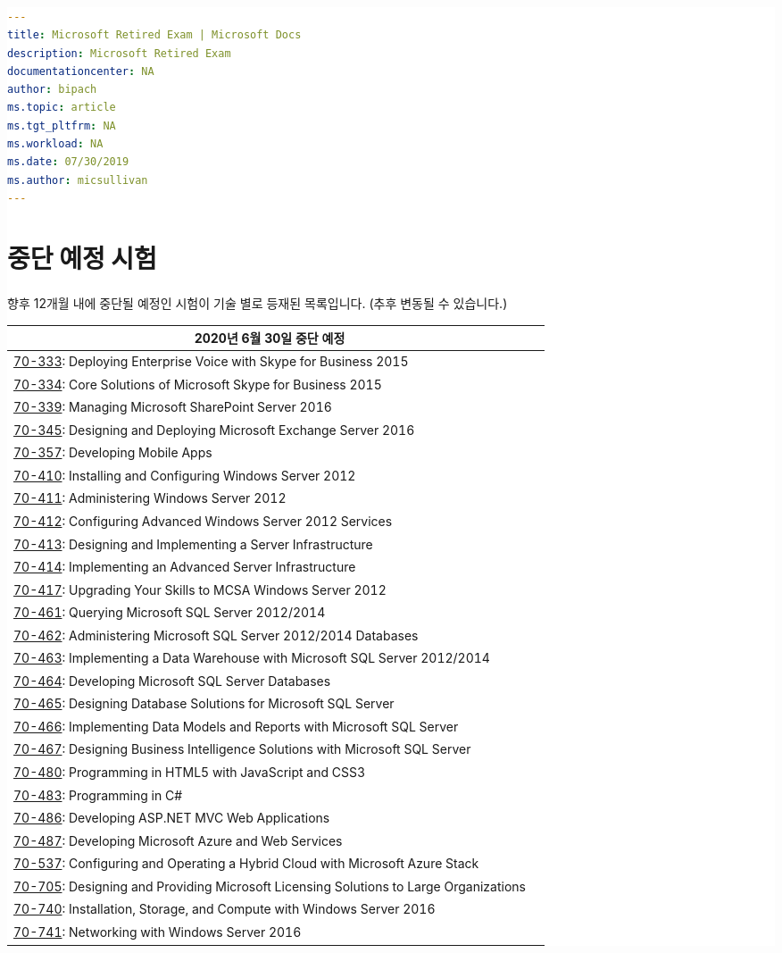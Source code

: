 ```yaml
---
title: Microsoft Retired Exam | Microsoft Docs
description: Microsoft Retired Exam
documentationcenter: NA
author: bipach
ms.topic: article
ms.tgt_pltfrm: NA
ms.workload: NA
ms.date: 07/30/2019
ms.author: micsullivan
---
```

# 중단 예정 시험

향후 12개월 내에 중단될 예정인 시험이 기술 별로 등재된 목록입니다. (추후 변동될 수 있습니다.)

| 2020년 6월 30일 중단 예정 | |
| --- | --- |
| [70-333](https://www.microsoft.com/learning/exam-70-333.aspx): Deploying Enterprise Voice with Skype for Business 2015 |  |
| [70-334](https://www.microsoft.com/learning/exam-70-334.aspx): Core Solutions of Microsoft Skype for Business 2015 |  |
| [70-339](https://www.microsoft.com/learning/exam-70-339.aspx): Managing Microsoft SharePoint Server 2016 |  |
| [70-345](https://www.microsoft.com/learning/exam-70-345.aspx): Designing and Deploying Microsoft Exchange Server 2016 |  |
| [70-357](https://www.microsoft.com/learning/exam-70-357.aspx): Developing Mobile Apps |  |
| [70-410](https://www.microsoft.com/learning/exam-70-410.aspx): Installing and Configuring Windows Server 2012 |  |
| [70-411](https://www.microsoft.com/learning/exam-70-411.aspx): Administering Windows Server 2012 |  |
| [70-412](https://www.microsoft.com/learning/exam-70-412.aspx): Configuring Advanced Windows Server 2012 Services  |  |
| [70-413](https://www.microsoft.com/learning/exam-70-413.aspx): Designing and Implementing a Server Infrastructure |  |
| [70-414](https://www.microsoft.com/learning/exam-70-414.aspx): Implementing an Advanced Server Infrastructure |  |
| [70-417](https://www.microsoft.com/learning/exam-70-417.aspx): Upgrading Your Skills to MCSA Windows Server 2012 |  |
| [70-461](https://www.microsoft.com/learning/exam-70-461.aspx): Querying Microsoft SQL Server 2012/2014 |  |
| [70-462](https://www.microsoft.com/learning/exam-70-462.aspx): Administering Microsoft SQL Server 2012/2014 Databases |  |
| [70-463](https://www.microsoft.com/learning/exam-70-463.aspx): Implementing a Data Warehouse with Microsoft SQL Server 2012/2014 |  |
| [70-464](https://www.microsoft.com/learning/exam-70-464.aspx): Developing Microsoft SQL Server Databases |  |
| [70-465](https://www.microsoft.com/learning/exam-70-465.aspx): Designing Database Solutions for Microsoft SQL Server |  |
| [70-466](https://www.microsoft.com/learning/exam-70-466.aspx): Implementing Data Models and Reports with Microsoft SQL Server |  |
| [70-467](https://www.microsoft.com/learning/exam-70-467.aspx): Designing Business Intelligence Solutions with Microsoft SQL Server |  |
| [70-480](https://www.microsoft.com/learning/exam-70-480.aspx): Programming in HTML5 with JavaScript and CSS3 |  |
| [70-483](https://www.microsoft.com/learning/exam-70-483.aspx): Programming in C# |  |
| [70-486](https://www.microsoft.com/learning/exam-70-486.aspx): Developing ASP.NET MVC Web Applications |  |
| [70-487](https://www.microsoft.com/learning/exam-70-487.aspx): Developing Microsoft Azure and Web Services |  |
| [70-537](https://www.microsoft.com/learning/exam-70-537.aspx): Configuring and Operating a Hybrid Cloud with Microsoft Azure Stack |  |
| [70-705](https://www.microsoft.com/learning/exam-70-705.aspx): Designing and Providing Microsoft Licensing Solutions to Large Organizations |  |
| [70-740](https://www.microsoft.com/learning/exam-70-740.aspx): Installation, Storage, and Compute with Windows Server 2016 |  |
| [70-741](https://www.microsoft.com/learning/exam-70-741.aspx): Networking with Windows Server 2016 |  |